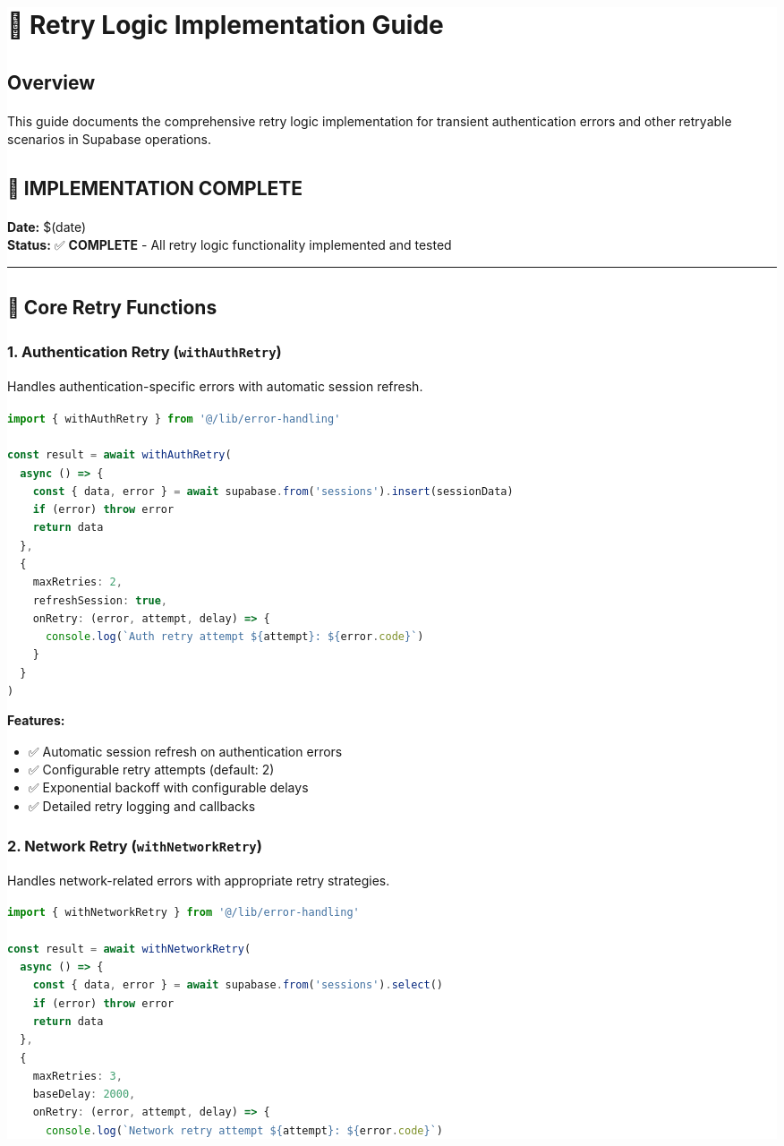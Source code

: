 # 🔄 Retry Logic Implementation Guide

## Overview

This guide documents the comprehensive retry logic implementation for transient authentication errors and other retryable scenarios in Supabase operations.

## 🎯 **IMPLEMENTATION COMPLETE**

**Date:** $(date)  
**Status:** ✅ **COMPLETE** - All retry logic functionality implemented and tested

---

## 🔧 **Core Retry Functions**

### **1. Authentication Retry (`withAuthRetry`)**

Handles authentication-specific errors with automatic session refresh.

```typescript
import { withAuthRetry } from '@/lib/error-handling'

const result = await withAuthRetry(
  async () => {
    const { data, error } = await supabase.from('sessions').insert(sessionData)
    if (error) throw error
    return data
  },
  {
    maxRetries: 2,
    refreshSession: true,
    onRetry: (error, attempt, delay) => {
      console.log(`Auth retry attempt ${attempt}: ${error.code}`)
    }
  }
)
```

**Features:**
- ✅ Automatic session refresh on authentication errors
- ✅ Configurable retry attempts (default: 2)
- ✅ Exponential backoff with configurable delays
- ✅ Detailed retry logging and callbacks

### **2. Network Retry (`withNetworkRetry`)**

Handles network-related errors with appropriate retry strategies.

```typescript
import { withNetworkRetry } from '@/lib/error-handling'

const result = await withNetworkRetry(
  async () => {
    const { data, error } = await supabase.from('sessions').select()
    if (error) throw error
    return data
  },
  {
    maxRetries: 3,
    baseDelay: 2000,
    onRetry: (error, attempt, delay) => {
      console.log(`Network retry attempt ${attempt}: ${error.code}`)
```